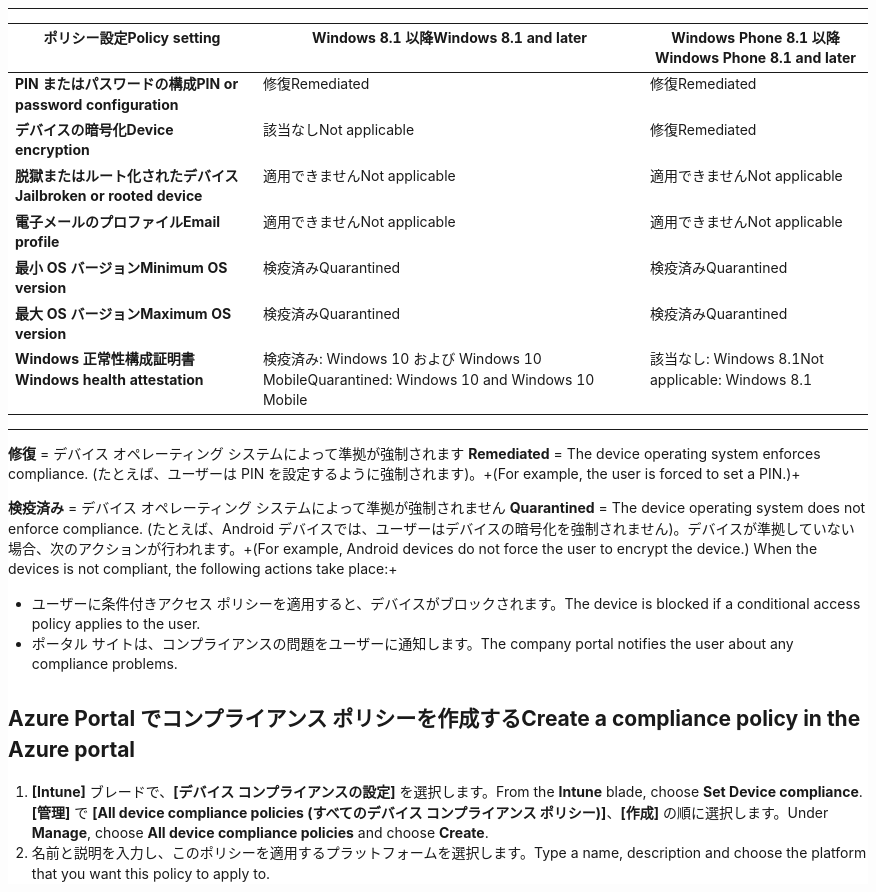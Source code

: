 ---------------------------

| <span data-ttu-id="755a4-109">**ポリシー設定**</span><span class="sxs-lookup"><span data-stu-id="755a4-109">**Policy setting**</span></span> | <span data-ttu-id="755a4-110">**Windows 8.1 以降**</span><span class="sxs-lookup"><span data-stu-id="755a4-110">**Windows 8.1 and later**</span></span> | <span data-ttu-id="755a4-111">**Windows Phone 8.1 以降**</span><span class="sxs-lookup"><span data-stu-id="755a4-111">**Windows Phone 8.1 and later**</span></span> |
|----| ----| --- |
| <span data-ttu-id="755a4-112">**PIN またはパスワードの構成**</span><span class="sxs-lookup"><span data-stu-id="755a4-112">**PIN or password configuration**</span></span> | <span data-ttu-id="755a4-113">修復</span><span class="sxs-lookup"><span data-stu-id="755a4-113">Remediated</span></span> | <span data-ttu-id="755a4-114">修復</span><span class="sxs-lookup"><span data-stu-id="755a4-114">Remediated</span></span> |   
| <span data-ttu-id="755a4-115">**デバイスの暗号化**</span><span class="sxs-lookup"><span data-stu-id="755a4-115">**Device encryption**</span></span> | <span data-ttu-id="755a4-116">該当なし</span><span class="sxs-lookup"><span data-stu-id="755a4-116">Not applicable</span></span> | <span data-ttu-id="755a4-117">修復</span><span class="sxs-lookup"><span data-stu-id="755a4-117">Remediated</span></span> |   
| <span data-ttu-id="755a4-118">**脱獄またはルート化されたデバイス**</span><span class="sxs-lookup"><span data-stu-id="755a4-118">**Jailbroken or rooted device**</span></span> | <span data-ttu-id="755a4-119">適用できません</span><span class="sxs-lookup"><span data-stu-id="755a4-119">Not applicable</span></span> | <span data-ttu-id="755a4-120">適用できません</span><span class="sxs-lookup"><span data-stu-id="755a4-120">Not applicable</span></span> |  
| <span data-ttu-id="755a4-121">**電子メールのプロファイル**</span><span class="sxs-lookup"><span data-stu-id="755a4-121">**Email profile**</span></span> | <span data-ttu-id="755a4-122">適用できません</span><span class="sxs-lookup"><span data-stu-id="755a4-122">Not applicable</span></span> | <span data-ttu-id="755a4-123">適用できません</span><span class="sxs-lookup"><span data-stu-id="755a4-123">Not applicable</span></span> |   
| <span data-ttu-id="755a4-124">**最小 OS バージョン**</span><span class="sxs-lookup"><span data-stu-id="755a4-124">**Minimum OS version**</span></span> | <span data-ttu-id="755a4-125">検疫済み</span><span class="sxs-lookup"><span data-stu-id="755a4-125">Quarantined</span></span> | <span data-ttu-id="755a4-126">検疫済み</span><span class="sxs-lookup"><span data-stu-id="755a4-126">Quarantined</span></span> |   
| <span data-ttu-id="755a4-127">**最大 OS バージョン**</span><span class="sxs-lookup"><span data-stu-id="755a4-127">**Maximum OS version**</span></span> | <span data-ttu-id="755a4-128">検疫済み</span><span class="sxs-lookup"><span data-stu-id="755a4-128">Quarantined</span></span> | <span data-ttu-id="755a4-129">検疫済み</span><span class="sxs-lookup"><span data-stu-id="755a4-129">Quarantined</span></span> |   
| <span data-ttu-id="755a4-130">**Windows 正常性構成証明書**</span><span class="sxs-lookup"><span data-stu-id="755a4-130">**Windows health attestation**</span></span> | <span data-ttu-id="755a4-131">検疫済み: Windows 10 および Windows 10 Mobile</span><span class="sxs-lookup"><span data-stu-id="755a4-131">Quarantined: Windows 10 and Windows 10 Mobile</span></span>|<span data-ttu-id="755a4-132">該当なし: Windows 8.1</span><span class="sxs-lookup"><span data-stu-id="755a4-132">Not applicable: Windows 8.1</span></span> |

-------------------------------

<span data-ttu-id="755a4-133">**修復** = デバイス オペレーティング システムによって準拠が強制されます </span><span class="sxs-lookup"><span data-stu-id="755a4-133">**Remediated** = The device operating system enforces compliance.</span></span> <span data-ttu-id="755a4-134">(たとえば、ユーザーは PIN を設定するように強制されます)。+</span><span class="sxs-lookup"><span data-stu-id="755a4-134">(For example, the user is forced to set a PIN.)+</span></span>

<span data-ttu-id="755a4-135">**検疫済み** = デバイス オペレーティング システムによって準拠が強制されません </span><span class="sxs-lookup"><span data-stu-id="755a4-135">**Quarantined** = The device operating system does not enforce compliance.</span></span> <span data-ttu-id="755a4-136">(たとえば、Android デバイスでは、ユーザーはデバイスの暗号化を強制されません)。デバイスが準拠していない場合、次のアクションが行われます。+</span><span class="sxs-lookup"><span data-stu-id="755a4-136">(For example, Android devices do not force the user to encrypt the device.) When the devices is not compliant, the following actions take place:+</span></span>

- <span data-ttu-id="755a4-137">ユーザーに条件付きアクセス ポリシーを適用すると、デバイスがブロックされます。</span><span class="sxs-lookup"><span data-stu-id="755a4-137">The device is blocked if a conditional access policy applies to the user.</span></span>
- <span data-ttu-id="755a4-138">ポータル サイトは、コンプライアンスの問題をユーザーに通知します。</span><span class="sxs-lookup"><span data-stu-id="755a4-138">The company portal notifies the user about any compliance problems.</span></span>

## <a name="create-a-compliance-policy-in-the-azure-portal"></a><span data-ttu-id="755a4-139">Azure Portal でコンプライアンス ポリシーを作成する</span><span class="sxs-lookup"><span data-stu-id="755a4-139">Create a compliance policy in the Azure portal</span></span>

1. <span data-ttu-id="755a4-140">**[Intune]** ブレードで、**[デバイス コンプライアンスの設定]** を選択します。</span><span class="sxs-lookup"><span data-stu-id="755a4-140">From the **Intune** blade, choose **Set Device compliance**.</span></span> <span data-ttu-id="755a4-141">**[管理]** で **[All device compliance policies (すべてのデバイス コンプライアンス ポリシー)]**、**[作成]** の順に選択します。</span><span class="sxs-lookup"><span data-stu-id="755a4-141">Under **Manage**, choose **All device compliance policies** and choose **Create**.</span></span>
2. <span data-ttu-id="755a4-142">名前と説明を入力し、このポリシーを適用するプラットフォームを選択します。</span><span class="sxs-lookup"><span data-stu-id="755a4-142">Type a name, description and choose the platform that you want this policy to apply to.</span></span>